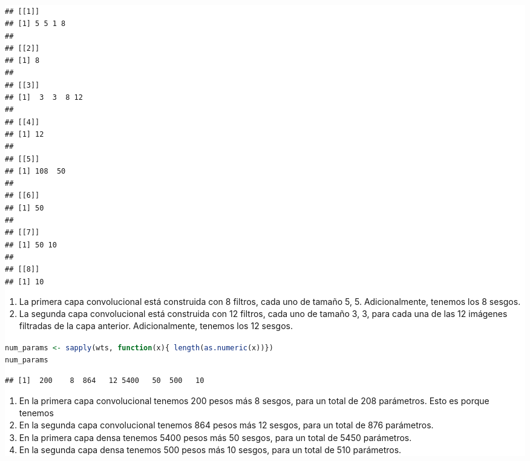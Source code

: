 ```
## [[1]]
## [1] 5 5 1 8
## 
## [[2]]
## [1] 8
## 
## [[3]]
## [1]  3  3  8 12
## 
## [[4]]
## [1] 12
## 
## [[5]]
## [1] 108  50
## 
## [[6]]
## [1] 50
## 
## [[7]]
## [1] 50 10
## 
## [[8]]
## [1] 10
```

1. La primera capa convolucional está construida con 8 filtros, cada uno  de tamaño 5, 5. Adicionalmente, tenemos los
8 sesgos.
2. La segunda capa convolucional está construida con 12 filtros, cada uno de tamaño 3, 3, para cada una 
de las 12 imágenes filtradas de la capa anterior.
Adicionalmente, tenemos los
12 sesgos.


```r
num_params <- sapply(wts, function(x){ length(as.numeric(x))})
num_params
```

```
## [1]  200    8  864   12 5400   50  500   10
```

1. En la primera capa convolucional
tenemos 200 pesos más
8 sesgos, para un total de 208 parámetros. Esto es porque tenemos 
2. En la segunda capa convolucional tenemos 864 pesos más
12 sesgos, para un total de 876 parámetros.
3. En la primera capa densa tenemos 5400 pesos más
50 sesgos, para un total de 5450 parámetros.
4. En la segunda capa densa tenemos 500 pesos más
10 sesgos, para un total de 510 parámetros.
